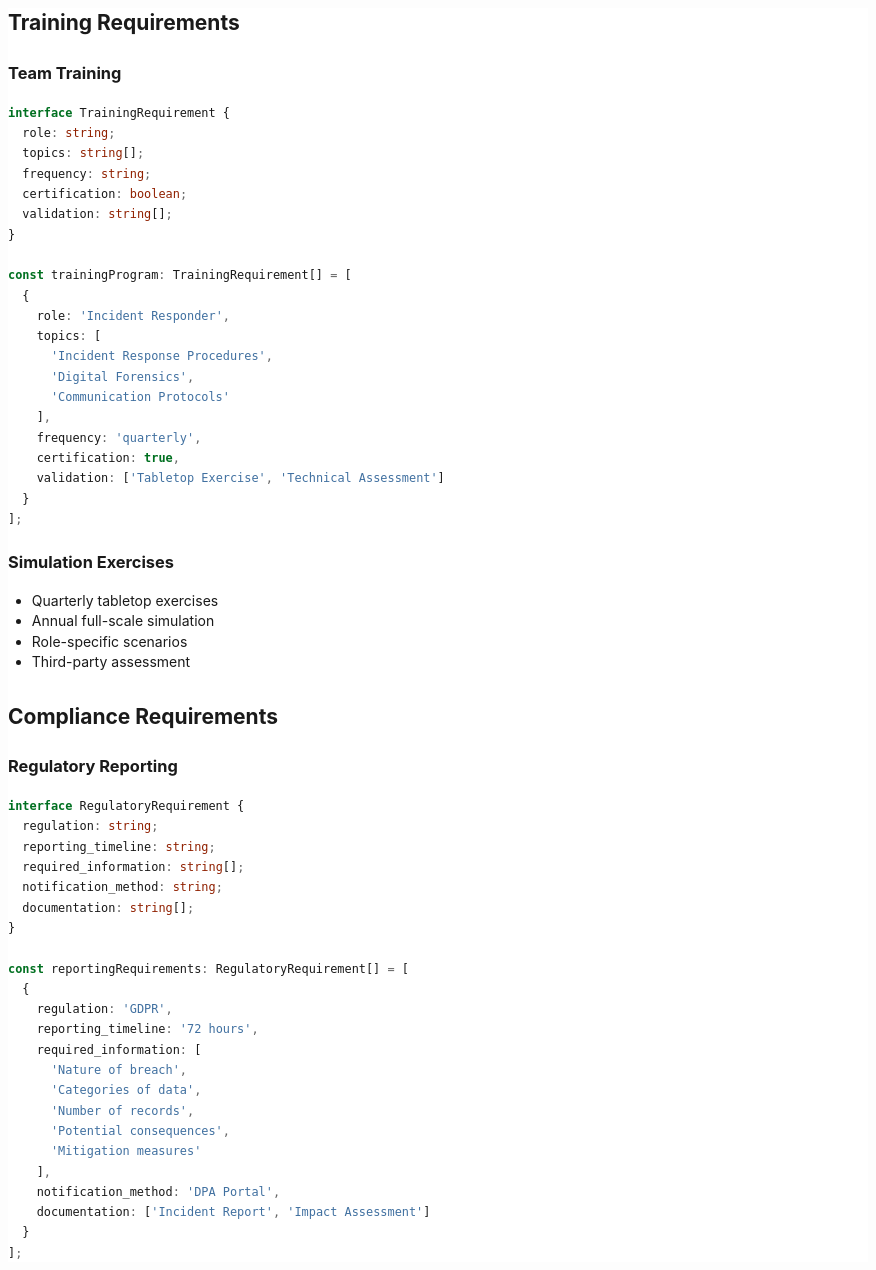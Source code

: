 ## Training Requirements

### Team Training

```typescript
interface TrainingRequirement {
  role: string;
  topics: string[];
  frequency: string;
  certification: boolean;
  validation: string[];
}

const trainingProgram: TrainingRequirement[] = [
  {
    role: 'Incident Responder',
    topics: [
      'Incident Response Procedures',
      'Digital Forensics',
      'Communication Protocols'
    ],
    frequency: 'quarterly',
    certification: true,
    validation: ['Tabletop Exercise', 'Technical Assessment']
  }
];
```

### Simulation Exercises

- Quarterly tabletop exercises
- Annual full-scale simulation
- Role-specific scenarios
- Third-party assessment

## Compliance Requirements

### Regulatory Reporting

```typescript
interface RegulatoryRequirement {
  regulation: string;
  reporting_timeline: string;
  required_information: string[];
  notification_method: string;
  documentation: string[];
}

const reportingRequirements: RegulatoryRequirement[] = [
  {
    regulation: 'GDPR',
    reporting_timeline: '72 hours',
    required_information: [
      'Nature of breach',
      'Categories of data',
      'Number of records',
      'Potential consequences',
      'Mitigation measures'
    ],
    notification_method: 'DPA Portal',
    documentation: ['Incident Report', 'Impact Assessment']
  }
];
```

  [IncidentCategory.SECURITY_BREACH]: {
  [IncidentSeverity.P0]: {
  [IncidentSeverity.P0]: {